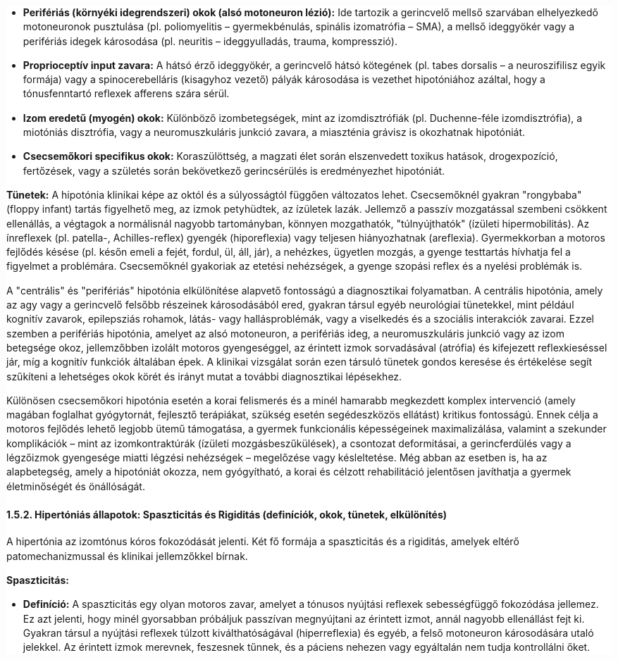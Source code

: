 - **Perifériás (környéki idegrendszeri) okok (alsó motoneuron lézió):** Ide tartozik a gerincvelő mellső szarvában elhelyezkedő motoneuronok pusztulása (pl. poliomyelitis – gyermekbénulás, spinális izomatrófia – SMA), a mellső ideggyökér vagy a perifériás idegek károsodása (pl. neuritis – ideggyulladás, trauma, kompresszió).  
    
- **Proprioceptív input zavara:** A hátsó érző ideggyökér, a gerincvelő hátsó kötegének (pl. tabes dorsalis – a neuroszifilisz egyik formája) vagy a spinocerebelláris (kisagyhoz vezető) pályák károsodása is vezethet hipotóniához azáltal, hogy a tónusfenntartó reflexek afferens szára sérül.  
    
- **Izom eredetű (myogén) okok:** Különböző izombetegségek, mint az izomdisztrófiák (pl. Duchenne-féle izomdisztrófia), a miotóniás disztrófia, vagy a neuromuszkuláris junkció zavara, a miaszténia grávisz is okozhatnak hipotóniát.  
    
- **Csecsemőkori specifikus okok:** Koraszülöttség, a magzati élet során elszenvedett toxikus hatások, drogexpozíció, fertőzések, vagy a születés során bekövetkező gerincsérülés is eredményezhet hipotóniát.  
    

**Tünetek:** A hipotónia klinikai képe az októl és a súlyosságtól függően változatos lehet. Csecsemőknél gyakran "rongybaba" (floppy infant) tartás figyelhető meg, az izmok petyhüdtek, az ízületek lazák. Jellemző a passzív mozgatással szembeni csökkent ellenállás, a végtagok a normálisnál nagyobb tartományban, könnyen mozgathatók, "túlnyújthatók" (ízületi hipermobilitás). Az ínreflexek (pl. patella-, Achilles-reflex) gyengék (hiporeflexia) vagy teljesen hiányozhatnak (areflexia). Gyermekkorban a motoros fejlődés késése (pl. későn emeli a fejét, fordul, ül, áll, jár), a nehézkes, ügyetlen mozgás, a gyenge testtartás hívhatja fel a figyelmet a problémára. Csecsemőknél gyakoriak az etetési nehézségek, a gyenge szopási reflex és a nyelési problémák is.  

A "centrális" és "perifériás" hipotónia elkülönítése alapvető fontosságú a diagnosztikai folyamatban. A centrális hipotónia, amely az agy vagy a gerincvelő felsőbb részeinek károsodásából ered, gyakran társul egyéb neurológiai tünetekkel, mint például kognitív zavarok, epilepsziás rohamok, látás- vagy hallásproblémák, vagy a viselkedés és a szociális interakciók zavarai. Ezzel szemben a perifériás hipotónia, amelyet az alsó motoneuron, a perifériás ideg, a neuromuszkuláris junkció vagy az izom betegsége okoz, jellemzőbben izolált motoros gyengeséggel, az érintett izmok sorvadásával (atrófia) és kifejezett reflexkieséssel jár, míg a kognitív funkciók általában épek. A klinikai vizsgálat során ezen társuló tünetek gondos keresése és értékelése segít szűkíteni a lehetséges okok körét és irányt mutat a további diagnosztikai lépésekhez.

Különösen csecsemőkori hipotónia esetén a korai felismerés és a minél hamarabb megkezdett komplex intervenció (amely magában foglalhat gyógytornát, fejlesztő terápiákat, szükség esetén segédeszközös ellátást) kritikus fontosságú. Ennek célja a motoros fejlődés lehető legjobb ütemű támogatása, a gyermek funkcionális képességeinek maximalizálása, valamint a szekunder komplikációk – mint az izomkontraktúrák (ízületi mozgásbeszűkülések), a csontozat deformitásai, a gerincferdülés vagy a légzőizmok gyengesége miatti légzési nehézségek – megelőzése vagy késleltetése. Még abban az esetben is, ha az alapbetegség, amely a hipotóniát okozza, nem gyógyítható, a korai és célzott rehabilitáció jelentősen javíthatja a gyermek életminőségét és önállóságát.  

#### 1.5.2. Hipertóniás állapotok: Spaszticitás és Rigiditás (definíciók, okok, tünetek, elkülönítés)

A hipertónia az izomtónus kóros fokozódását jelenti. Két fő formája a spaszticitás és a rigiditás, amelyek eltérő patomechanizmussal és klinikai jellemzőkkel bírnak.

**Spaszticitás:**

- **Definíció:** A spaszticitás egy olyan motoros zavar, amelyet a tónusos nyújtási reflexek sebességfüggő fokozódása jellemez. Ez azt jelenti, hogy minél gyorsabban próbáljuk passzívan megnyújtani az érintett izmot, annál nagyobb ellenállást fejt ki. Gyakran társul a nyújtási reflexek túlzott kiválthatóságával (hiperreflexia) és egyéb, a felső motoneuron károsodására utaló jelekkel. Az érintett izmok merevnek, feszesnek tűnnek, és a páciens nehezen vagy egyáltalán nem tudja kontrollálni őket.  
    